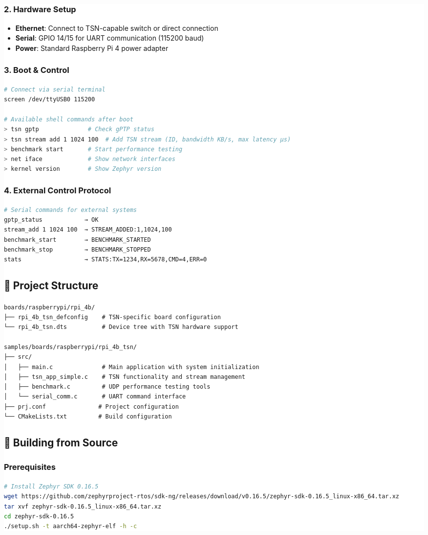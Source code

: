 ### 2. Hardware Setup
- **Ethernet**: Connect to TSN-capable switch or direct connection
- **Serial**: GPIO 14/15 for UART communication (115200 baud)
- **Power**: Standard Raspberry Pi 4 power adapter

### 3. Boot & Control
```bash
# Connect via serial terminal
screen /dev/ttyUSB0 115200

# Available shell commands after boot
> tsn gptp              # Check gPTP status
> tsn stream add 1 1024 100  # Add TSN stream (ID, bandwidth KB/s, max latency μs)
> benchmark start       # Start performance testing
> net iface             # Show network interfaces
> kernel version        # Show Zephyr version
```

### 4. External Control Protocol
```bash
# Serial commands for external systems
gptp_status            → OK
stream_add 1 1024 100  → STREAM_ADDED:1,1024,100
benchmark_start        → BENCHMARK_STARTED  
benchmark_stop         → BENCHMARK_STOPPED
stats                  → STATS:TX=1234,RX=5678,CMD=4,ERR=0
```

## 📂 Project Structure

```
boards/raspberrypi/rpi_4b/
├── rpi_4b_tsn_defconfig    # TSN-specific board configuration
└── rpi_4b_tsn.dts          # Device tree with TSN hardware support

samples/boards/raspberrypi/rpi_4b_tsn/
├── src/
│   ├── main.c              # Main application with system initialization
│   ├── tsn_app_simple.c    # TSN functionality and stream management
│   ├── benchmark.c         # UDP performance testing tools
│   └── serial_comm.c       # UART command interface
├── prj.conf               # Project configuration
└── CMakeLists.txt         # Build configuration
```

## 🔧 Building from Source

### Prerequisites
```bash
# Install Zephyr SDK 0.16.5
wget https://github.com/zephyrproject-rtos/sdk-ng/releases/download/v0.16.5/zephyr-sdk-0.16.5_linux-x86_64.tar.xz
tar xvf zephyr-sdk-0.16.5_linux-x86_64.tar.xz
cd zephyr-sdk-0.16.5
./setup.sh -t aarch64-zephyr-elf -h -c
```
